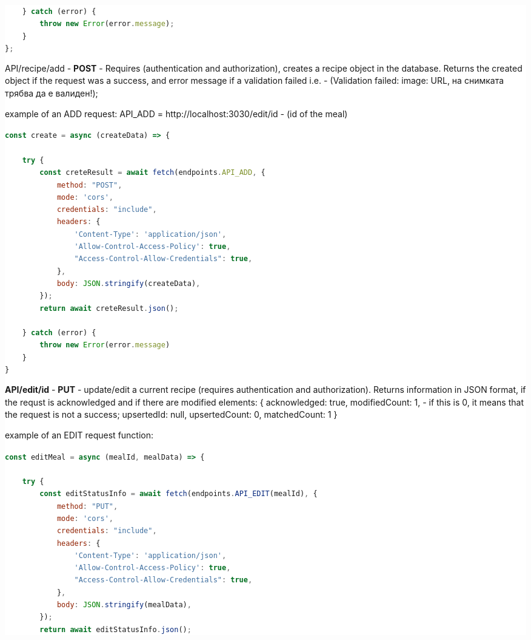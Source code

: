 ```js
    } catch (error) {
        throw new Error(error.message);
    }
};
```

API/recipe/add - **POST** - Requires (authentication and authorization), creates a recipe object in the database. Returns the created object if the request was a success, and error message if a validation failed i.e. - (Validation failed: image: URL, на снимката трябва да е валиден!);

example of an ADD request:
API_ADD = http://localhost:3030/edit/id - (id of the meal)

```js
const create = async (createData) => {

    try {
        const creteResult = await fetch(endpoints.API_ADD, {
            method: "POST",
            mode: 'cors',
            credentials: "include",
            headers: {
                'Content-Type': 'application/json',
                'Allow-Control-Access-Policy': true,
                "Access-Control-Allow-Credentials": true,
            },
            body: JSON.stringify(createData),
        });
        return await creteResult.json();

    } catch (error) {
        throw new Error(error.message)
    }
}
```

**API/edit/id** - **PUT** - update/edit a current recipe (requires authentication and authorization). Returns information in JSON format, if the requst is acknowledged and if there are modified elements:
{
  acknowledged: true,
  modifiedCount: 1, - if this is 0, it means that the request is not a success;
  upsertedId: null,
  upsertedCount: 0,
  matchedCount: 1
}

example of an EDIT request function:

```js
const editMeal = async (mealId, mealData) => {
  
    try {
        const editStatusInfo = await fetch(endpoints.API_EDIT(mealId), {
            method: "PUT",
            mode: 'cors',
            credentials: "include",
            headers: {
                'Content-Type': 'application/json',
                'Allow-Control-Access-Policy': true,
                "Access-Control-Allow-Credentials": true,
            },
            body: JSON.stringify(mealData),
        });
        return await editStatusInfo.json();

```